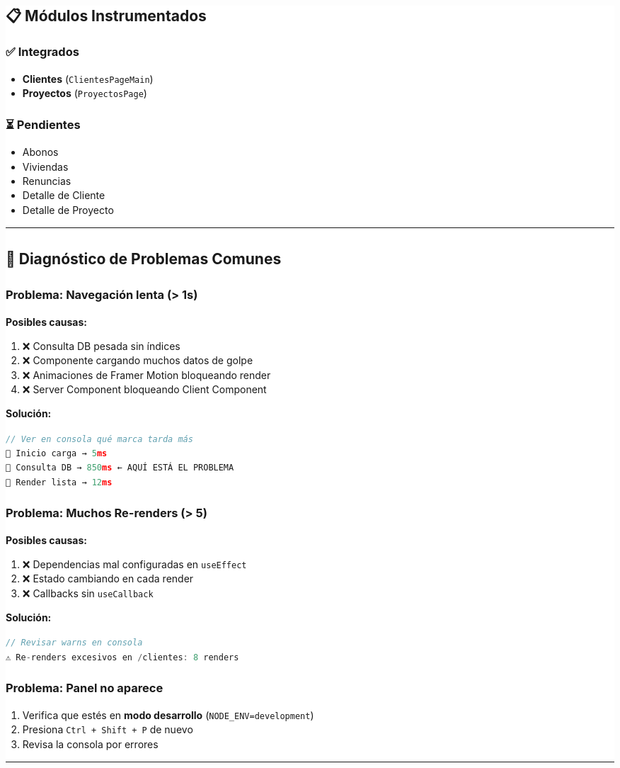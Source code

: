 
## 📋 Módulos Instrumentados

### ✅ **Integrados**
- **Clientes** (`ClientesPageMain`)
- **Proyectos** (`ProyectosPage`)

### ⏳ **Pendientes**
- Abonos
- Viviendas
- Renuncias
- Detalle de Cliente
- Detalle de Proyecto

---

## 🐛 Diagnóstico de Problemas Comunes

### **Problema: Navegación lenta (> 1s)**

**Posibles causas:**
1. ❌ Consulta DB pesada sin índices
2. ❌ Componente cargando muchos datos de golpe
3. ❌ Animaciones de Framer Motion bloqueando render
4. ❌ Server Component bloqueando Client Component

**Solución:**
```typescript
// Ver en consola qué marca tarda más
🔖 Inicio carga → 5ms
🔖 Consulta DB → 850ms ← AQUÍ ESTÁ EL PROBLEMA
🔖 Render lista → 12ms
```

### **Problema: Muchos Re-renders (> 5)**

**Posibles causas:**
1. ❌ Dependencias mal configuradas en `useEffect`
2. ❌ Estado cambiando en cada render
3. ❌ Callbacks sin `useCallback`

**Solución:**
```typescript
// Revisar warns en consola
⚠️ Re-renders excesivos en /clientes: 8 renders
```

### **Problema: Panel no aparece**

1. Verifica que estés en **modo desarrollo** (`NODE_ENV=development`)
2. Presiona `Ctrl + Shift + P` de nuevo
3. Revisa la consola por errores

---